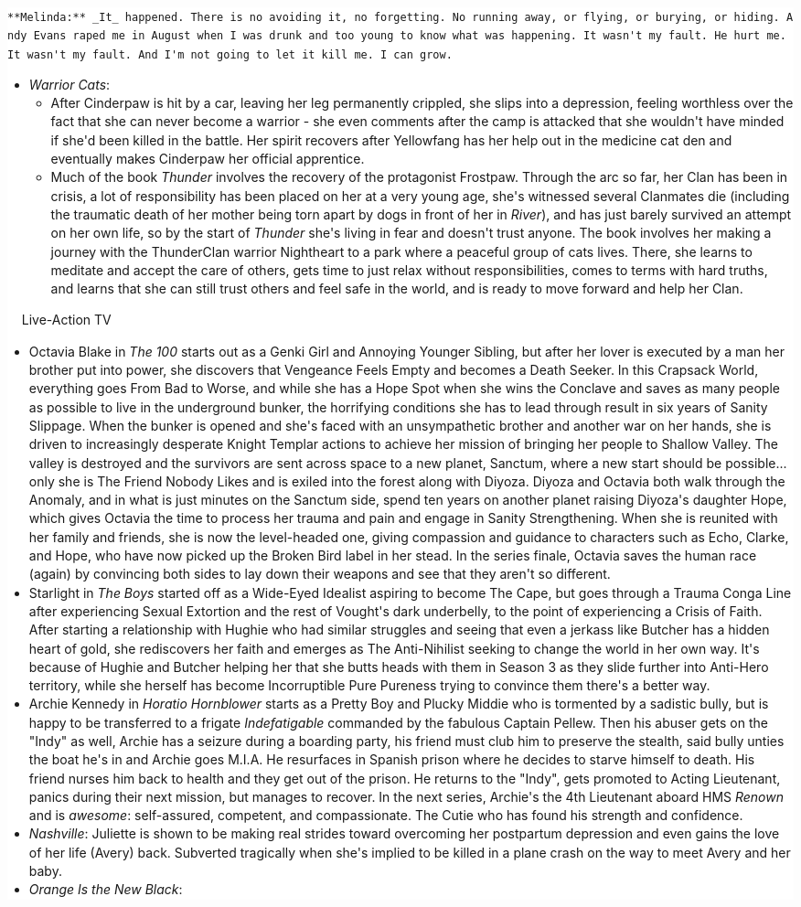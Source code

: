     **Melinda:** _It_ happened. There is no avoiding it, no forgetting. No running away, or flying, or burying, or hiding. Andy Evans raped me in August when I was drunk and too young to know what was happening. It wasn't my fault. He hurt me. It wasn't my fault. And I'm not going to let it kill me. I can grow.
    
-   _Warrior Cats_:
    -   After Cinderpaw is hit by a car, leaving her leg permanently crippled, she slips into a depression, feeling worthless over the fact that she can never become a warrior - she even comments after the camp is attacked that she wouldn't have minded if she'd been killed in the battle. Her spirit recovers after Yellowfang has her help out in the medicine cat den and eventually makes Cinderpaw her official apprentice.
    -   Much of the book _Thunder_ involves the recovery of the protagonist Frostpaw. Through the arc so far, her Clan has been in crisis, a lot of responsibility has been placed on her at a very young age, she's witnessed several Clanmates die (including the traumatic death of her mother being torn apart by dogs in front of her in _River_), and has just barely survived an attempt on her own life, so by the start of _Thunder_ she's living in fear and doesn't trust anyone. The book involves her making a journey with the ThunderClan warrior Nightheart to a park where a peaceful group of cats lives. There, she learns to meditate and accept the care of others, gets time to just relax without responsibilities, comes to terms with hard truths, and learns that she can still trust others and feel safe in the world, and is ready to move forward and help her Clan.

    Live-Action TV 

-   Octavia Blake in _The 100_ starts out as a Genki Girl and Annoying Younger Sibling, but after her lover is executed by a man her brother put into power, she discovers that Vengeance Feels Empty and becomes a Death Seeker. In this Crapsack World, everything goes From Bad to Worse, and while she has a Hope Spot when she wins the Conclave and saves as many people as possible to live in the underground bunker, the horrifying conditions she has to lead through result in six years of Sanity Slippage. When the bunker is opened and she's faced with an unsympathetic brother and another war on her hands, she is driven to increasingly desperate Knight Templar actions to achieve her mission of bringing her people to Shallow Valley. The valley is destroyed and the survivors are sent across space to a new planet, Sanctum, where a new start should be possible... only she is The Friend Nobody Likes and is exiled into the forest along with Diyoza. Diyoza and Octavia both walk through the Anomaly, and in what is just minutes on the Sanctum side, spend ten years on another planet raising Diyoza's daughter Hope, which gives Octavia the time to process her trauma and pain and engage in Sanity Strengthening. When she is reunited with her family and friends, she is now the level-headed one, giving compassion and guidance to characters such as Echo, Clarke, and Hope, who have now picked up the Broken Bird label in her stead. In the series finale, Octavia saves the human race (again) by convincing both sides to lay down their weapons and see that they aren't so different.
-   Starlight in _The Boys_ started off as a Wide-Eyed Idealist aspiring to become The Cape, but goes through a Trauma Conga Line after experiencing Sexual Extortion and the rest of Vought's dark underbelly, to the point of experiencing a Crisis of Faith. After starting a relationship with Hughie who had similar struggles and seeing that even a jerkass like Butcher has a hidden heart of gold, she rediscovers her faith and emerges as The Anti-Nihilist seeking to change the world in her own way. It's because of Hughie and Butcher helping her that she butts heads with them in Season 3 as they slide further into Anti-Hero territory, while she herself has become Incorruptible Pure Pureness trying to convince them there's a better way.
-   Archie Kennedy in _Horatio Hornblower_ starts as a Pretty Boy and Plucky Middie who is tormented by a sadistic bully, but is happy to be transferred to a frigate _Indefatigable_ commanded by the fabulous Captain Pellew. Then his abuser gets on the "Indy" as well, Archie has a seizure during a boarding party, his friend must club him to preserve the stealth, said bully unties the boat he's in and Archie goes M.I.A. He resurfaces in Spanish prison where he decides to starve himself to death. His friend nurses him back to health and they get out of the prison. He returns to the "Indy", gets promoted to Acting Lieutenant, panics during their next mission, but manages to recover. In the next series, Archie's the 4th Lieutenant aboard HMS _Renown_ and is _awesome_: self-assured, competent, and compassionate. The Cutie who has found his strength and confidence.
-   _Nashville_: Juliette is shown to be making real strides toward overcoming her postpartum depression and even gains the love of her life (Avery) back. Subverted tragically when she's implied to be killed in a plane crash on the way to meet Avery and her baby.
-   _Orange Is the New Black_:
